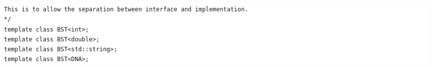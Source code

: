 ```
This is to allow the separation between interface and implementation.
*/
template class BST<int>;
template class BST<double>;
template class BST<std::string>;
template class BST<DNA>;
```
